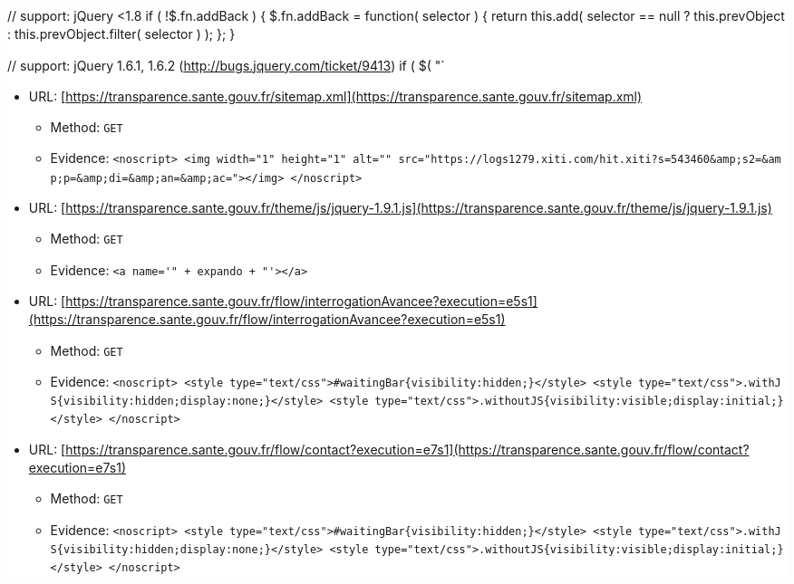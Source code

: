 // support: jQuery <1.8
if ( !$.fn.addBack ) {
	$.fn.addBack = function( selector ) {
		return this.add( selector == null ?
			this.prevObject : this.prevObject.filter( selector )
		);
	};
}

// support: jQuery 1.6.1, 1.6.2 (http://bugs.jquery.com/ticket/9413)
if ( $( "`
  
  
  
  
* URL: [https://transparence.sante.gouv.fr/sitemap.xml](https://transparence.sante.gouv.fr/sitemap.xml)
  
  
  * Method: `GET`
  
  
  * Evidence: `<noscript>
		<img width="1" height="1" alt="" src="https://logs1279.xiti.com/hit.xiti?s=543460&amp;s2=&amp;p=&amp;di=&amp;an=&amp;ac="></img>
	</noscript>`
  
  
  
  
* URL: [https://transparence.sante.gouv.fr/theme/js/jquery-1.9.1.js](https://transparence.sante.gouv.fr/theme/js/jquery-1.9.1.js)
  
  
  * Method: `GET`
  
  
  * Evidence: `<a name='" + expando + "'></a>`
  
  
  
  
* URL: [https://transparence.sante.gouv.fr/flow/interrogationAvancee?execution=e5s1](https://transparence.sante.gouv.fr/flow/interrogationAvancee?execution=e5s1)
  
  
  * Method: `GET`
  
  
  * Evidence: `<noscript>
			<style type="text/css">#waitingBar{visibility:hidden;}</style>
			<style type="text/css">.withJS{visibility:hidden;display:none;}</style>
			<style type="text/css">.withoutJS{visibility:visible;display:initial;}</style>
		</noscript>`
  
  
  
  
* URL: [https://transparence.sante.gouv.fr/flow/contact?execution=e7s1](https://transparence.sante.gouv.fr/flow/contact?execution=e7s1)
  
  
  * Method: `GET`
  
  
  * Evidence: `<noscript>
			<style type="text/css">#waitingBar{visibility:hidden;}</style>
			<style type="text/css">.withJS{visibility:hidden;display:none;}</style>
			<style type="text/css">.withoutJS{visibility:visible;display:initial;}</style>
		</noscript>`
  